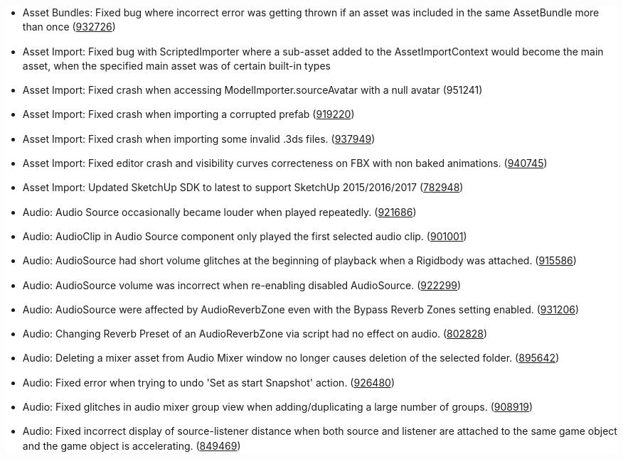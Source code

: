 *   Asset Bundles: Fixed bug where incorrect error was getting thrown if an asset was included in the same AssetBundle more than once ([932726](https://issuetracker.unity3d.com/issues/misleading-error-when-asset-is-marked-for-the-same-bundle-twice))
    
*   Asset Import: Fixed bug with ScriptedImporter where a sub-asset added to the AssetImportContext would become the main asset, when the specified main asset was of certain built-in types
    
*   Asset Import: Fixed crash when accessing ModelImporter.sourceAvatar with a null avatar (951241)
    
*   Asset Import: Fixed crash when importing a corrupted prefab ([919220](https://issuetracker.unity3d.com/issues/dropping-corrupted-prefab-to-the-project-doesnt-show-prefab-in-the-assets-folder-but-makes-project-unusable))
    
*   Asset Import: Fixed crash when importing some invalid .3ds files. ([937949](https://issuetracker.unity3d.com/issues/unity-crashes-when-importing-the-specific-3ds-file-at-reader3ds-chunkmeshmateriallist))
    
*   Asset Import: Fixed editor crash and visibility curves correcteness on FBX with non baked animations. ([940745](https://issuetracker.unity3d.com/issues/editor-crashed-at-mergevisibilityanimcurve-when-importing-fbx-file))
    
*   Asset Import: Updated SketchUp SDK to latest to support SketchUp 2015/2016/2017 ([782948](https://issuetracker.unity3d.com/issues/sketchup-corrupted-import-of-sketchup-2016-files))
    
*   Audio: Audio Source occasionally became louder when played repeatedly. ([921686](https://issuetracker.unity3d.com/issues/audio-source-become-louder-on-occasion-if-played-on-a-loop))
    
*   Audio: AudioClip in Audio Source component only played the first selected audio clip. ([901001](https://issuetracker.unity3d.com/issues/audioclip-in-audio-source-component-doesnt-play-audio-clip-preview-when-selecting-another-audio-clip))
    
*   Audio: AudioSource had short volume glitches at the beginning of playback when a Rigidbody was attached. ([915586](https://issuetracker.unity3d.com/issues/audio-clip-will-be-heard-for-a-very-short-time-even-if-max-distance-does-not-reach-an-audio-listener-when-rigidbody-is-attached))
    
*   Audio: AudioSource volume was incorrect when re-enabling disabled AudioSource. ([922299](https://issuetracker.unity3d.com/issues/audiosource-causes-volume-bump-when-being-re-enabled))
    
*   Audio: AudioSource were affected by AudioReverbZone even with the Bypass Reverb Zones setting enabled. ([931206](https://issuetracker.unity3d.com/issues/audio-source-affected-by-reverb-zone-even-with-bypass-reverb-zones-setting-enabled))
    
*   Audio: Changing Reverb Preset of an AudioReverbZone via script had no effect on audio. ([802828](https://issuetracker.unity3d.com/issues/audioreverbzone-changing-reverb-preset-via-script-has-no-effect-on-audio))
    
*   Audio: Deleting a mixer asset from Audio Mixer window no longer causes deletion of the selected folder. ([895642](https://issuetracker.unity3d.com/issues/deleting-mixer-file-from-audio-mixer-window-instead-deletes-selected-folder))
    
*   Audio: Fixed error when trying to undo 'Set as start Snapshot' action. ([926480](https://issuetracker.unity3d.com/issues/assertion-failed-when-trying-to-undo-set-as-start-snapshot-action))
    
*   Audio: Fixed glitches in audio mixer group view when adding/duplicating a large number of groups. ([908919](https://issuetracker.unity3d.com/issues/audio-mixer-groups-bug-out-when-adding-slash-duplicating-them-in-a-bunch))
    
*   Audio: Fixed incorrect display of source-listener distance when both source and listener are attached to the same game object and the game object is accelerating. ([849469](https://issuetracker.unity3d.com/issues/audio-position-doesnt-keep-up-with-physics-movement))
    